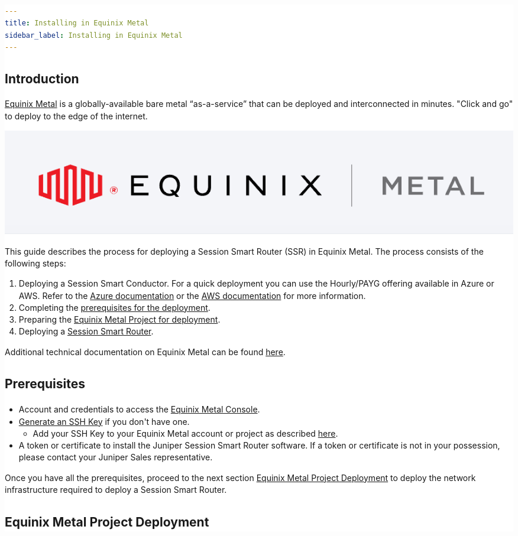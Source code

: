 ```yaml
---
title: Installing in Equinix Metal
sidebar_label: Installing in Equinix Metal
---
```


## Introduction

[Equinix Metal](https://metal.equinix.com/) is a globally-available bare metal “as-a-service” that can be deployed and interconnected in minutes. "Click and go" to deploy to the edge of the internet.

![Plans](/img/platforms_equinix_metal_logo.png)

This guide describes the process for deploying a Session Smart Router (SSR) in Equinix Metal. The process consists of the following steps:

1. Deploying a Session Smart Conductor. For a quick deployment you can use the Hourly/PAYG offering available in Azure or AWS. Refer to the [Azure documentation](https://www.juniper.net/documentation/us/en/software/session-smart-router/docs/intro_installation_azure/#session-smart-conductor-deployment) or the [AWS documentation](https://www.juniper.net/documentation/us/en/software/session-smart-router/docs/intro_installation_quickstart_aws) for more information.
2. Completing the [prerequisites for the deployment](#prerequisites).
3. Preparing the [Equinix Metal Project for deployment](#equinix-metal-project-deployment).
4. Deploying a [Session Smart Router](#session-smart-router-deployment).

Additional technical documentation on Equinix Metal can be found [here](https://metal.equinix.com/developers/docs/).

## Prerequisites

* Account and credentials to access the [Equinix Metal Console](https://console.equinix.com/login).
* [Generate an SSH Key](https://metal.equinix.com/developers/docs/accounts/ssh-keys/#generating-ssh-keys) if you don't have one.
  * Add your SSH Key to your Equinix Metal account or project as described [here](https://metal.equinix.com/developers/docs/accounts/ssh-keys/#personal-keys-vs-project-keys).
* A token or certificate to install the Juniper Session Smart Router software. If a token or certificate is not in your possession, please contact your Juniper Sales representative.

Once you have all the prerequisites, proceed to the next section [Equinix Metal Project Deployment](#equinix-metal-project-deployment) to deploy the network infrastructure required to deploy a Session Smart Router.

## Equinix Metal Project Deployment
